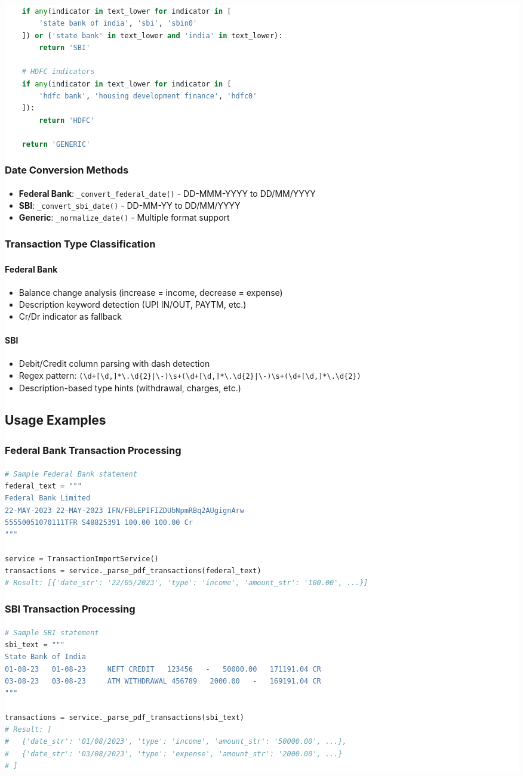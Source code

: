 ```python
    if any(indicator in text_lower for indicator in [
        'state bank of india', 'sbi', 'sbin0'
    ]) or ('state bank' in text_lower and 'india' in text_lower):
        return 'SBI'
    
    # HDFC indicators  
    if any(indicator in text_lower for indicator in [
        'hdfc bank', 'housing development finance', 'hdfc0'
    ]):
        return 'HDFC'
        
    return 'GENERIC'
```

### Date Conversion Methods
- **Federal Bank**: `_convert_federal_date()` - DD-MMM-YYYY to DD/MM/YYYY
- **SBI**: `_convert_sbi_date()` - DD-MM-YY to DD/MM/YYYY  
- **Generic**: `_normalize_date()` - Multiple format support

### Transaction Type Classification

#### Federal Bank
- Balance change analysis (increase = income, decrease = expense)
- Description keyword detection (UPI IN/OUT, PAYTM, etc.)
- Cr/Dr indicator as fallback

#### SBI
- Debit/Credit column parsing with dash detection
- Regex pattern: `(\d+[\d,]*\.\d{2}|\-)\s+(\d+[\d,]*\.\d{2}|\-)\s+(\d+[\d,]*\.\d{2})`
- Description-based type hints (withdrawal, charges, etc.)

## Usage Examples

### Federal Bank Transaction Processing
```python
# Sample Federal Bank statement
federal_text = """
Federal Bank Limited
22-MAY-2023 22-MAY-2023 IFN/FBLEPIFIZDUbNpmRBq2AUgignArw
55550051070111TFR S48825391 100.00 100.00 Cr
"""

service = TransactionImportService()
transactions = service._parse_pdf_transactions(federal_text)
# Result: [{'date_str': '22/05/2023', 'type': 'income', 'amount_str': '100.00', ...}]
```

### SBI Transaction Processing
```python
# Sample SBI statement
sbi_text = """
State Bank of India
01-08-23   01-08-23     NEFT CREDIT   123456   -   50000.00   171191.04 CR
03-08-23   03-08-23     ATM WITHDRAWAL 456789   2000.00   -   169191.04 CR
"""

transactions = service._parse_pdf_transactions(sbi_text)
# Result: [
#   {'date_str': '01/08/2023', 'type': 'income', 'amount_str': '50000.00', ...},
#   {'date_str': '03/08/2023', 'type': 'expense', 'amount_str': '2000.00', ...}
# ]
```
